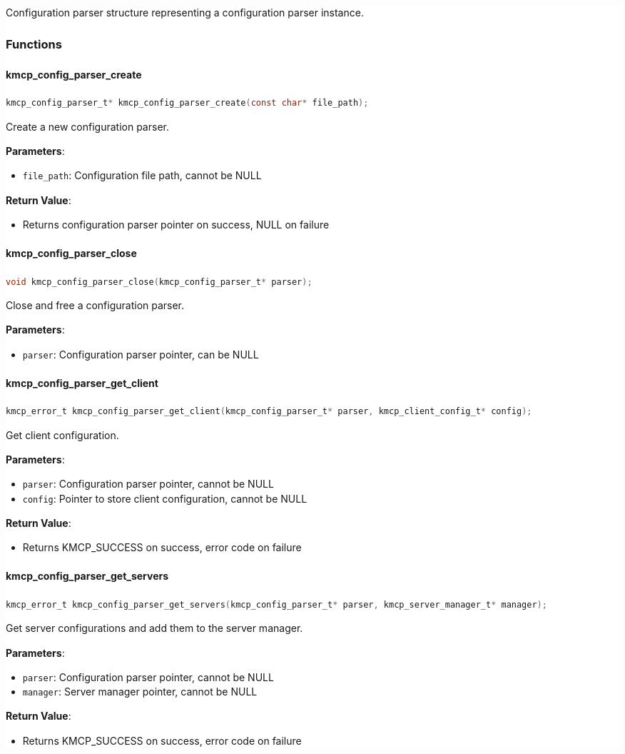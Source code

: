 Configuration parser structure representing a configuration parser instance.

### Functions

#### kmcp_config_parser_create

```c
kmcp_config_parser_t* kmcp_config_parser_create(const char* file_path);
```

Create a new configuration parser.

**Parameters**:
- `file_path`: Configuration file path, cannot be NULL

**Return Value**:
- Returns configuration parser pointer on success, NULL on failure

#### kmcp_config_parser_close

```c
void kmcp_config_parser_close(kmcp_config_parser_t* parser);
```

Close and free a configuration parser.

**Parameters**:
- `parser`: Configuration parser pointer, can be NULL

#### kmcp_config_parser_get_client

```c
kmcp_error_t kmcp_config_parser_get_client(kmcp_config_parser_t* parser, kmcp_client_config_t* config);
```

Get client configuration.

**Parameters**:
- `parser`: Configuration parser pointer, cannot be NULL
- `config`: Pointer to store client configuration, cannot be NULL

**Return Value**:
- Returns KMCP_SUCCESS on success, error code on failure

#### kmcp_config_parser_get_servers

```c
kmcp_error_t kmcp_config_parser_get_servers(kmcp_config_parser_t* parser, kmcp_server_manager_t* manager);
```

Get server configurations and add them to the server manager.

**Parameters**:
- `parser`: Configuration parser pointer, cannot be NULL
- `manager`: Server manager pointer, cannot be NULL

**Return Value**:
- Returns KMCP_SUCCESS on success, error code on failure
